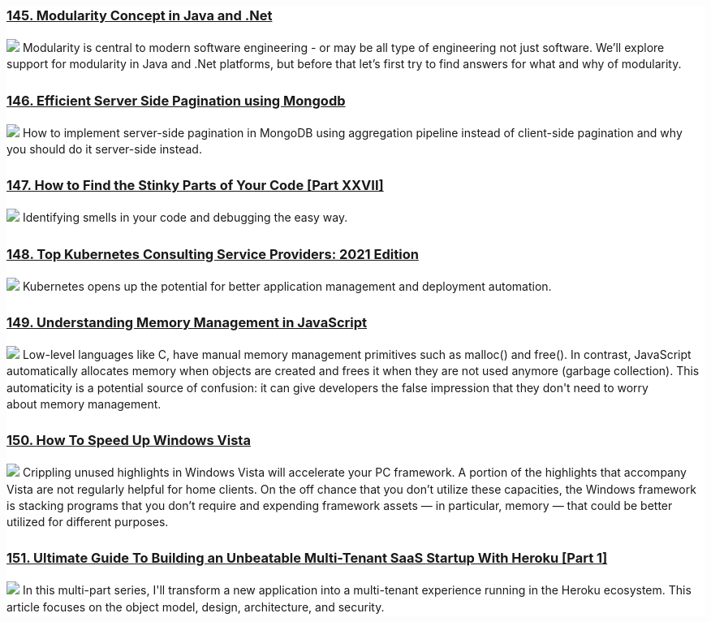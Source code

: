 ### [145. Modularity Concept in Java and .Net](https://hackernoon.com/modularity-concept-in-java-and-net-fwh3u1t)
![](https://firebasestorage.googleapis.com/v0/b/hackernoon-app.appspot.com/o/images%2FMJpFVUEItkSdoh38rYo60VT7RfH3-iv1n28xr.jpeg?alt=media&token=e4f3593f-60f6-4c20-a8d1-0282047cd8e9)
Modularity is central to modern software engineering - or may be all type of engineering not just software. We’ll explore support for modularity in Java and .Net platforms, but before that let’s first try to find answers for what and why of modularity.

### [146. Efficient Server Side Pagination using Mongodb](https://hackernoon.com/efficient-server-side-pagination-using-mongodb)
![](https://cdn.hackernoon.com/images/XRseoEyY6wRnwUzFmOH8Zbem5vU2-zo93lzr.jpeg)
How to implement server-side pagination in MongoDB using aggregation pipeline instead of client-side pagination and why you should do it server-side instead.

### [147. How to Find the Stinky Parts of Your Code [Part XXVII]](https://hackernoon.com/how-to-find-the-stinky-parts-of-your-code-part-xxvii)
![](https://cdn.hackernoon.com/images/skunk-typing-on-a-computer-clba67mk5000101s62th082pg.png)
Identifying smells in your code and debugging the easy way. 

### [148. Top Kubernetes Consulting Service Providers: 2021 Edition](https://hackernoon.com/top-kubernetes-consulting-service-providers-2021-edition-pn1x34sl)
![](https://cdn.hackernoon.com/images/28jKsTvJF6S0FX4wx05Mxv7CMbi1-141q32oy.jpeg)
Kubernetes opens up the potential for better application management and deployment automation. 

### [149. Understanding Memory Management in JavaScript](https://hackernoon.com/understanding-memory-management-in-javascript-wx2f31wx)
![](https://cdn.hackernoon.com/images/3nhao37bBEfHA9RTQ0WNVWfXPD02-csi31v7.jpeg)
Low-level languages like C, have manual memory management primitives such as malloc() and free(). In contrast, JavaScript automatically allocates memory when objects are created and frees it when they are not used anymore (garbage collection). This automaticity is a potential source of confusion: it can give developers the false impression that they don't need to worry about memory management.

### [150. How To Speed Up Windows Vista](https://hackernoon.com/how-to-speed-up-windows-vista-pkop3wg0)
![](https://images.unsplash.com/photo-1530133532239-eda6f53fcf0f?ixlib=rb-1.2.1&q=80&fm=jpg&crop=entropy&cs=tinysrgb&w=1080&fit=max&ixid=eyJhcHBfaWQiOjEwMDk2Mn0)
Crippling unused highlights in Windows Vista will accelerate your PC framework. A portion of the highlights that accompany Vista are not regularly helpful for home clients. On the off chance that you don’t utilize these capacities, the Windows framework is stacking programs that you don’t require and expending framework assets — in particular, memory — that could be better utilized for different purposes.

### [151. Ultimate Guide To Building an Unbeatable Multi-Tenant SaaS Startup With Heroku [Part 1]](https://hackernoon.com/ultimate-guide-to-building-an-unbeatable-multi-tenant-saas-startup-with-heroku-part-1-1iw3ttj)
![](https://firebasestorage.googleapis.com/v0/b/hackernoon-app.appspot.com/o/images%2FMJpFVUEItkSdoh38rYo60VT7RfH3-bk144xl1.jpeg?alt=media&token=47ec2ca8-c162-4b5d-ad9b-e5540bd22011)
In this multi-part series, I'll transform a new application into a multi-tenant experience running in the Heroku ecosystem. This article focuses on the object model, design, architecture, and security.
